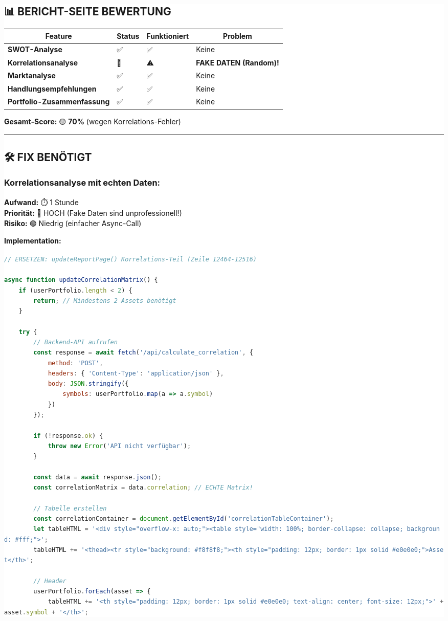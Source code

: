 
## 📊 BERICHT-SEITE BEWERTUNG

| Feature | Status | Funktioniert | Problem |
|---------|--------|--------------|---------|
| **SWOT-Analyse** | ✅ | ✅ | Keine |
| **Korrelationsanalyse** | 🔴 | ⚠️ | **FAKE DATEN (Random)!** |
| **Marktanalyse** | ✅ | ✅ | Keine |
| **Handlungsempfehlungen** | ✅ | ✅ | Keine |
| **Portfolio-Zusammenfassung** | ✅ | ✅ | Keine |

**Gesamt-Score:** 🟡 **70%** (wegen Korrelations-Fehler)

---

## 🛠️ FIX BENÖTIGT

### **Korrelationsanalyse mit echten Daten:**

**Aufwand:** ⏱️ 1 Stunde  
**Priorität:** 🔴 HOCH (Fake Daten sind unprofessionell!)  
**Risiko:** 🟢 Niedrig (einfacher Async-Call)

**Implementation:**

```javascript
// ERSETZEN: updateReportPage() Korrelations-Teil (Zeile 12464-12516)

async function updateCorrelationMatrix() {
    if (userPortfolio.length < 2) {
        return; // Mindestens 2 Assets benötigt
    }
    
    try {
        // Backend-API aufrufen
        const response = await fetch('/api/calculate_correlation', {
            method: 'POST',
            headers: { 'Content-Type': 'application/json' },
            body: JSON.stringify({
                symbols: userPortfolio.map(a => a.symbol)
            })
        });
        
        if (!response.ok) {
            throw new Error('API nicht verfügbar');
        }
        
        const data = await response.json();
        const correlationMatrix = data.correlation; // ECHTE Matrix!
        
        // Tabelle erstellen
        const correlationContainer = document.getElementById('correlationTableContainer');
        let tableHTML = '<div style="overflow-x: auto;"><table style="width: 100%; border-collapse: collapse; background: #fff;">';
        tableHTML += '<thead><tr style="background: #f8f8f8;"><th style="padding: 12px; border: 1px solid #e0e0e0;">Asset</th>';
        
        // Header
        userPortfolio.forEach(asset => {
            tableHTML += '<th style="padding: 12px; border: 1px solid #e0e0e0; text-align: center; font-size: 12px;">' + asset.symbol + '</th>';
```